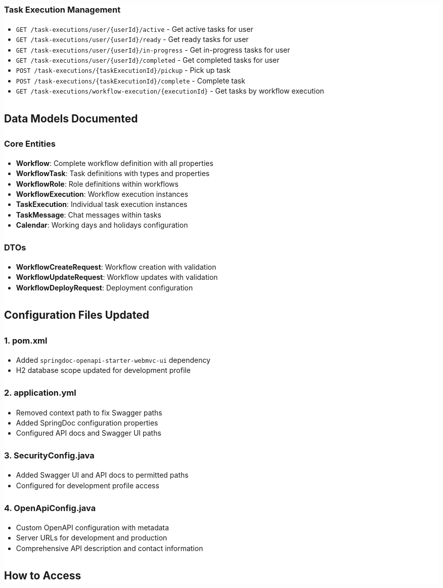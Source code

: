 ### Task Execution Management
- `GET /task-executions/user/{userId}/active` - Get active tasks for user
- `GET /task-executions/user/{userId}/ready` - Get ready tasks for user
- `GET /task-executions/user/{userId}/in-progress` - Get in-progress tasks for user
- `GET /task-executions/user/{userId}/completed` - Get completed tasks for user
- `POST /task-executions/{taskExecutionId}/pickup` - Pick up task
- `POST /task-executions/{taskExecutionId}/complete` - Complete task
- `GET /task-executions/workflow-execution/{executionId}` - Get tasks by workflow execution

## Data Models Documented

### Core Entities
- **Workflow**: Complete workflow definition with all properties
- **WorkflowTask**: Task definitions with types and properties
- **WorkflowRole**: Role definitions within workflows
- **WorkflowExecution**: Workflow execution instances
- **TaskExecution**: Individual task execution instances
- **TaskMessage**: Chat messages within tasks
- **Calendar**: Working days and holidays configuration

### DTOs
- **WorkflowCreateRequest**: Workflow creation with validation
- **WorkflowUpdateRequest**: Workflow updates with validation
- **WorkflowDeployRequest**: Deployment configuration

## Configuration Files Updated

### 1. pom.xml
- Added `springdoc-openapi-starter-webmvc-ui` dependency
- H2 database scope updated for development profile

### 2. application.yml
- Removed context path to fix Swagger paths
- Added SpringDoc configuration properties
- Configured API docs and Swagger UI paths

### 3. SecurityConfig.java
- Added Swagger UI and API docs to permitted paths
- Configured for development profile access

### 4. OpenApiConfig.java
- Custom OpenAPI configuration with metadata
- Server URLs for development and production
- Comprehensive API description and contact information

## How to Access
